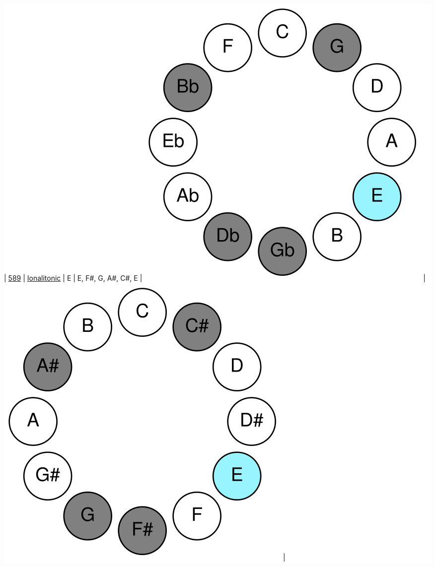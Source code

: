 | [589](https://ianring.com/musictheory/scales/589) | [Ionalitonic](ModeIonalitonic.md) | E | E, F#, G, A#, C#, E | ![ENaturalIonalitonic](CircleOfFifthModeENaturalIonalitonic.svg) | ![ENaturalIonalitonic](ChromaticCircleModeENaturalIonalitonic.svg) |